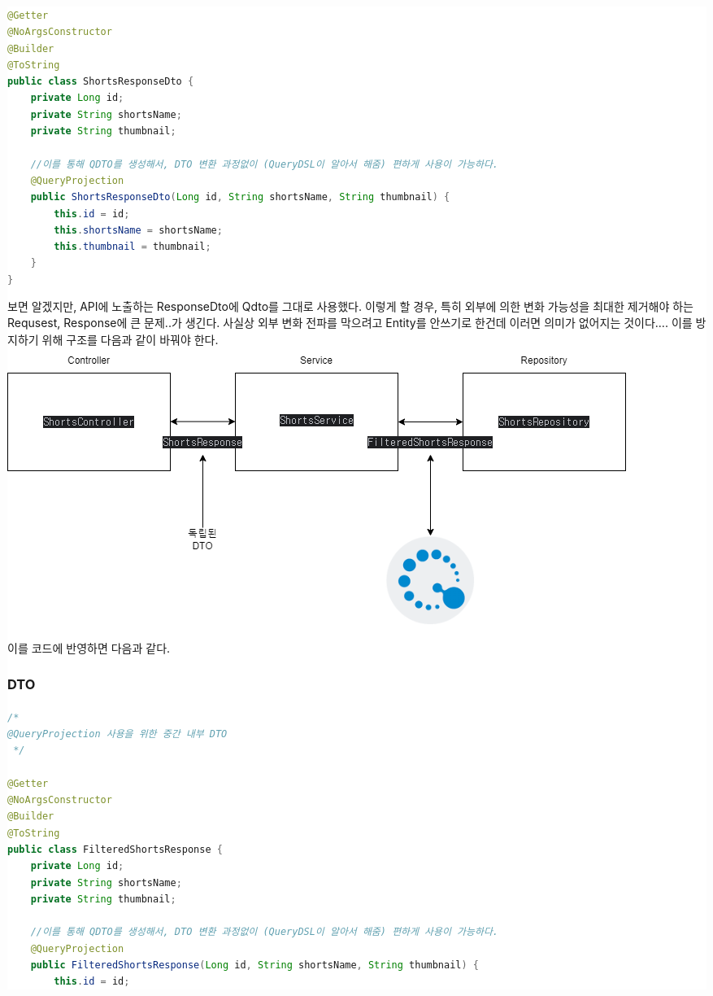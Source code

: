 ```java
@Getter
@NoArgsConstructor
@Builder
@ToString
public class ShortsResponseDto {
    private Long id;
    private String shortsName;
    private String thumbnail;

    //이를 통해 QDTO를 생성해서, DTO 변환 과정없이 (QueryDSL이 알아서 해줌) 편하게 사용이 가능하다.
    @QueryProjection
    public ShortsResponseDto(Long id, String shortsName, String thumbnail) {
        this.id = id;
        this.shortsName = shortsName;
        this.thumbnail = thumbnail;
    }
}
```

보면 알겠지만, API에 노출하는 ResponseDto에 Qdto를 그대로 사용했다.
이렇게 할 경우, 특히 외부에 의한 변화 가능성을 최대한 제거해야 하는 Requsest, Response에 큰 문제..가 생긴다. 사실상 외부 변화 전파를 막으려고 Entity를 안쓰기로 한건데 이러면 의미가 없어지는 것이다….
이를 방지하기 위해 구조를 다음과 같이 바꿔야 한다.
![image.png](/images/2025-09-04-querydsl/1.png)

이를 코드에 반영하면 다음과 같다.

### DTO

```java
/*
@QueryProjection 사용을 위한 중간 내부 DTO
 */

@Getter
@NoArgsConstructor
@Builder
@ToString
public class FilteredShortsResponse {
    private Long id;
    private String shortsName;
    private String thumbnail;

    //이를 통해 QDTO를 생성해서, DTO 변환 과정없이 (QueryDSL이 알아서 해줌) 편하게 사용이 가능하다.
    @QueryProjection
    public FilteredShortsResponse(Long id, String shortsName, String thumbnail) {
        this.id = id;
```